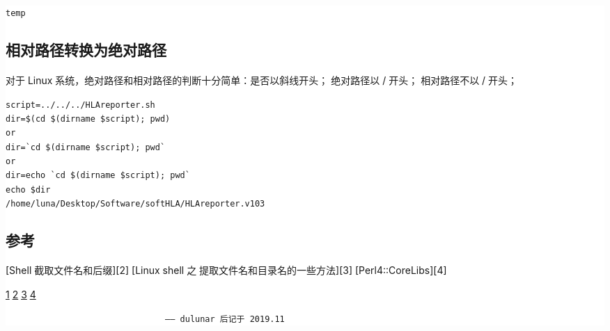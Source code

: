 ```shell
temp
```



## 相对路径转换为绝对路径

对于 Linux 系统，绝对路径和相对路径的判断十分简单：是否以斜线开头；
			绝对路径以 / 开头；
			相对路径不以 / 开头；

```shell
script=../../../HLAreporter.sh
dir=$(cd $(dirname $script); pwd)
or
dir=`cd $(dirname $script); pwd`
or
dir=echo `cd $(dirname $script); pwd`
echo $dir
/home/luna/Desktop/Software/softHLA/HLAreporter.v103
```



## 参考

[Shell 截取文件名和后缀][2]
[Linux shell 之 提取文件名和目录名的一些方法][3]
[Perl4::CoreLibs][4]

[1](https://www.gnu.org/software/bash/manual/html_node/Shell-Parameter-Expansion.html)
[2](http://zuyunfei.com/2016/03/23/Shell-Truncate-File-Extension/)
[3]( https://blog.csdn.net/ljianhui/article/details/43128465 )
[4](https://metacpan.org/pod/release/ZEFRAM/Perl4-CoreLibs-0.003/lib/Perl4/CoreLibs.pm)

									—— dulunar 后记于 2019.11